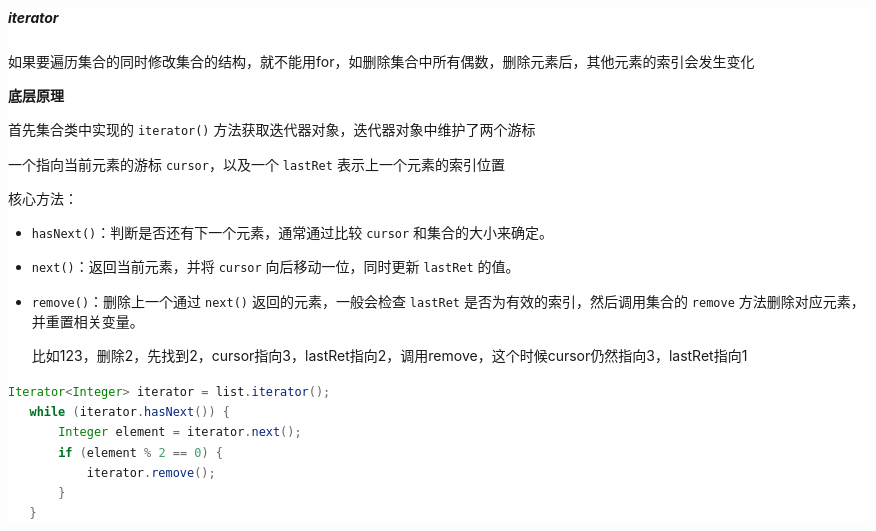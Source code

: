 ##### iterator

如果要遍历集合的同时修改集合的结构，就不能用for，如删除集合中所有偶数，删除元素后，其他元素的索引会发生变化

**底层原理**

首先集合类中实现的 `iterator()` 方法获取迭代器对象，迭代器对象中维护了两个游标

一个指向当前元素的游标 `cursor`，以及一个 `lastRet` 表示上一个元素的索引位置

核心方法：

- `hasNext()`：判断是否还有下一个元素，通常通过比较 `cursor` 和集合的大小来确定。

- `next()`：返回当前元素，并将 `cursor` 向后移动一位，同时更新 `lastRet` 的值。

- `remove()`：删除上一个通过 `next()` 返回的元素，一般会检查 `lastRet` 是否为有效的索引，然后调用集合的 `remove` 方法删除对应元素，并重置相关变量。

  比如123，删除2，先找到2，cursor指向3，lastRet指向2，调用remove，这个时候cursor仍然指向3，lastRet指向1

```java
Iterator<Integer> iterator = list.iterator();
   while (iterator.hasNext()) {
       Integer element = iterator.next();
       if (element % 2 == 0) {
           iterator.remove();
       }
   }
```

